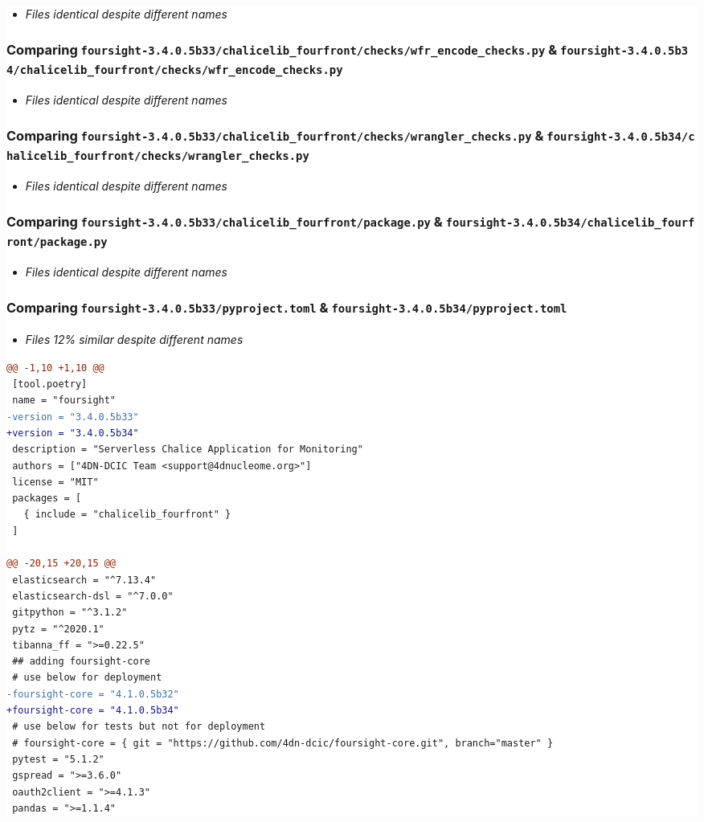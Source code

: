  * *Files identical despite different names*

### Comparing `foursight-3.4.0.5b33/chalicelib_fourfront/checks/wfr_encode_checks.py` & `foursight-3.4.0.5b34/chalicelib_fourfront/checks/wfr_encode_checks.py`

 * *Files identical despite different names*

### Comparing `foursight-3.4.0.5b33/chalicelib_fourfront/checks/wrangler_checks.py` & `foursight-3.4.0.5b34/chalicelib_fourfront/checks/wrangler_checks.py`

 * *Files identical despite different names*

### Comparing `foursight-3.4.0.5b33/chalicelib_fourfront/package.py` & `foursight-3.4.0.5b34/chalicelib_fourfront/package.py`

 * *Files identical despite different names*

### Comparing `foursight-3.4.0.5b33/pyproject.toml` & `foursight-3.4.0.5b34/pyproject.toml`

 * *Files 12% similar despite different names*

```diff
@@ -1,10 +1,10 @@
 [tool.poetry]
 name = "foursight"
-version = "3.4.0.5b33"
+version = "3.4.0.5b34"
 description = "Serverless Chalice Application for Monitoring"
 authors = ["4DN-DCIC Team <support@4dnucleome.org>"]
 license = "MIT"
 packages = [
   { include = "chalicelib_fourfront" }
 ]
 
@@ -20,15 +20,15 @@
 elasticsearch = "^7.13.4"
 elasticsearch-dsl = "^7.0.0"
 gitpython = "^3.1.2"
 pytz = "^2020.1"
 tibanna_ff = ">=0.22.5"
 ## adding foursight-core
 # use below for deployment
-foursight-core = "4.1.0.5b32"
+foursight-core = "4.1.0.5b34"
 # use below for tests but not for deployment
 # foursight-core = { git = "https://github.com/4dn-dcic/foursight-core.git", branch="master" }
 pytest = "5.1.2"
 gspread = ">=3.6.0"
 oauth2client = ">=4.1.3"
 pandas = ">=1.1.4"
```
